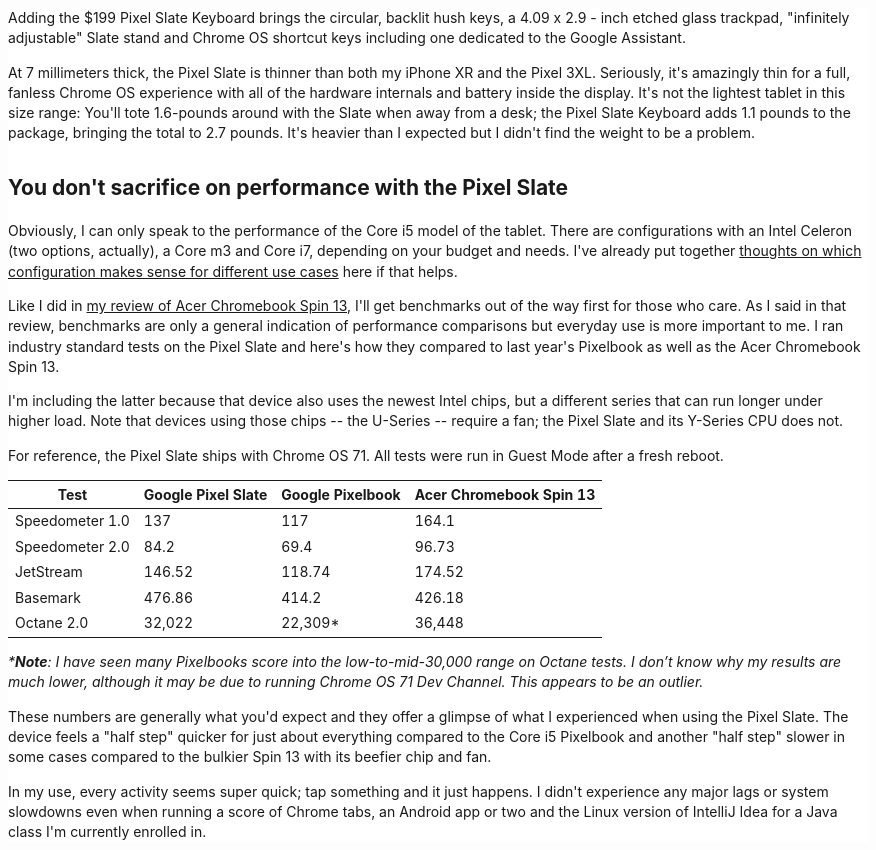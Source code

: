 Adding the $199 Pixel Slate Keyboard brings the circular, backlit hush keys, a 4.09 x 2.9 - inch etched glass trackpad, "infinitely adjustable" Slate stand and Chrome OS shortcut keys including one dedicated to the Google Assistant.

At 7 millimeters thick, the Pixel Slate is thinner than both my iPhone XR and the Pixel 3XL. Seriously, it's amazingly thin for a full, fanless Chrome OS experience with all of the hardware internals and battery inside the display. It's not the lightest tablet in this size range: You'll tote 1.6-pounds around with the Slate when away from a desk; the Pixel Slate Keyboard adds 1.1 pounds to the package, bringing the total to 2.7 pounds. It's heavier than I expected but I didn't find the weight to be a problem.

## You don't sacrifice on performance with the Pixel Slate

Obviously, I can only speak to the performance of the Core i5 model of the tablet. There are configurations with an Intel Celeron (two options, actually), a Core m3 and Core i7, depending on your budget and needs. I've already put together [thoughts on which configuration makes sense for different use cases](https://www.aboutchromebooks.com/opinion/which-google-pixel-slate-to-buy-guide/) here if that helps.

Like I did in [my review of Acer Chromebook Spin 13](https://www.aboutchromebooks.com/reviews/acer-chromebook-spin-13-review-vs-pixelbook/), I'll get benchmarks out of the way first for those who care. As I said in that review, benchmarks are only a general indication of performance comparisons but everyday use is more important to me. I ran industry standard tests on the Pixel Slate and here's how they compared to last year's Pixelbook as well as the Acer Chromebook Spin 13.

I'm including the latter because that device also uses the newest Intel chips, but a different series that can run longer under higher load. Note that devices using those chips -- the U-Series -- require a fan; the Pixel Slate and its Y-Series CPU does not.

For reference, the Pixel Slate ships with Chrome OS 71. All tests were run in Guest Mode after a fresh reboot.

| Test | Google Pixel Slate | Google Pixelbook | Acer Chromebook Spin 13 |
| --- | --- | --- | --- |
| Speedometer 1.0 | 137 | 117 | 164.1 |
| Speedometer 2.0 | 84.2 | 69.4 | 96.73 |
| JetStream | 146.52 | 118.74 | 174.52 |
| Basemark | 476.86 | 414.2 | 426.18 |
| Octane 2.0 | 32,022 | 22,309\* | 36,448 |

_\***Note**: I have seen many Pixelbooks score into the low-to-mid-30,000 range on Octane tests. I don’t know why my results are much lower, although it may be due to running Chrome OS 71 Dev Channel. This appears to be an outlier._

These numbers are generally what you'd expect and they offer a glimpse of what I experienced when using the Pixel Slate. The device feels a "half step" quicker for just about everything compared to the Core i5 Pixelbook and another "half step" slower in some cases compared to the bulkier Spin 13 with its beefier chip and fan.

In my use, every activity seems super quick; tap something and it just happens. I didn't experience any major lags or system slowdowns even when running a score of Chrome tabs, an Android app or two and the Linux version of IntelliJ Idea for a Java class I'm currently enrolled in.
